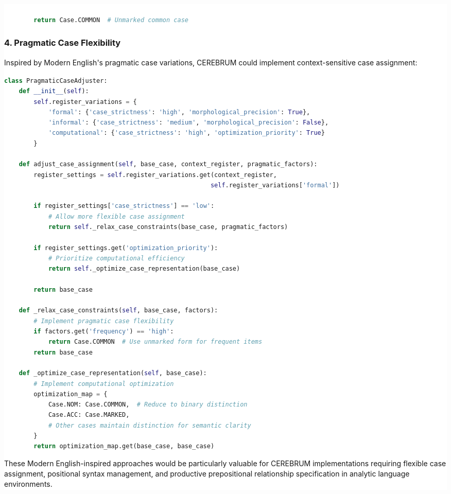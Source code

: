 ```python
            
        return Case.COMMON  # Unmarked common case
```

### 4. Pragmatic Case Flexibility

Inspired by Modern English's pragmatic case variations, CEREBRUM could implement context-sensitive case assignment:

```python
class PragmaticCaseAdjuster:
    def __init__(self):
        self.register_variations = {
            'formal': {'case_strictness': 'high', 'morphological_precision': True},
            'informal': {'case_strictness': 'medium', 'morphological_precision': False},
            'computational': {'case_strictness': 'high', 'optimization_priority': True}
        }
    
    def adjust_case_assignment(self, base_case, context_register, pragmatic_factors):
        register_settings = self.register_variations.get(context_register, 
                                                        self.register_variations['formal'])
        
        if register_settings['case_strictness'] == 'low':
            # Allow more flexible case assignment
            return self._relax_case_constraints(base_case, pragmatic_factors)
        
        if register_settings.get('optimization_priority'):
            # Prioritize computational efficiency
            return self._optimize_case_representation(base_case)
        
        return base_case
    
    def _relax_case_constraints(self, base_case, factors):
        # Implement pragmatic case flexibility
        if factors.get('frequency') == 'high':
            return Case.COMMON  # Use unmarked form for frequent items
        return base_case
    
    def _optimize_case_representation(self, base_case):
        # Implement computational optimization
        optimization_map = {
            Case.NOM: Case.COMMON,  # Reduce to binary distinction
            Case.ACC: Case.MARKED,
            # Other cases maintain distinction for semantic clarity
        }
        return optimization_map.get(base_case, base_case)
```

These Modern English-inspired approaches would be particularly valuable for CEREBRUM implementations requiring flexible case assignment, positional syntax management, and productive prepositional relationship specification in analytic language environments.
